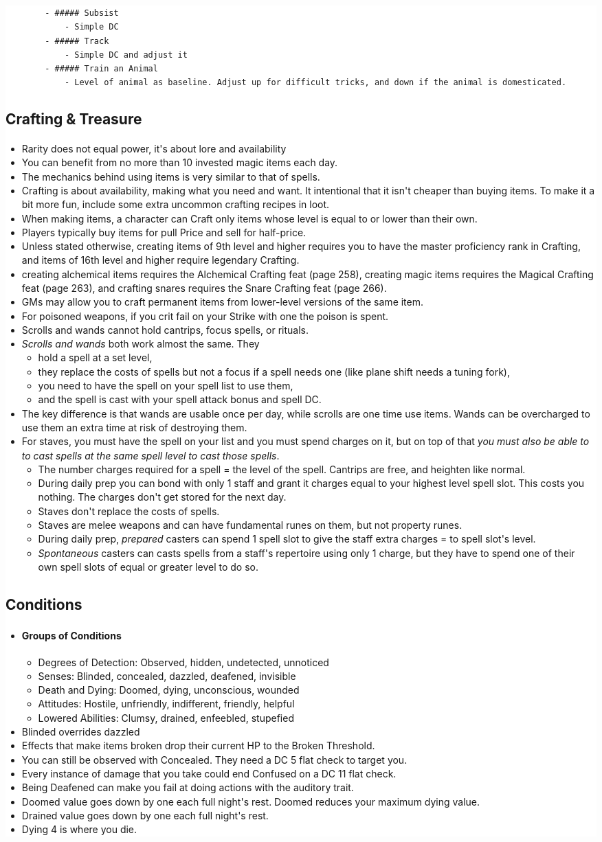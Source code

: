 			- ##### Subsist 
				- Simple DC 
			- ##### Track 
				- Simple DC and adjust it
			- ##### Train an Animal 
				- Level of animal as baseline. Adjust up for difficult tricks, and down if the animal is domesticated.
## Crafting & Treasure
- Rarity does not equal power, it's about lore and availability
- You can benefit from no more than 10 invested magic items each day. 
- The mechanics behind using items is very similar to that of spells. 
- Crafting is about availability, making what you need and want. It intentional that it isn't cheaper than buying items. To make it a bit more fun, include some extra uncommon crafting recipes in loot.
- When making items, a character can Craft only items whose level is equal to or lower than their own.
- Players typically buy items for pull Price and sell for half-price. 
- Unless stated otherwise, creating items of 9th level and higher requires you to have the master proficiency rank in Crafting, and items of 16th level and higher require legendary Crafting.
- creating alchemical items requires the Alchemical Crafting feat (page 258), creating magic items requires the Magical Crafting feat (page 263), and crafting snares requires the Snare Crafting feat (page 266).
- GMs may allow you to craft permanent items from lower-level versions of the same item.
- For poisoned weapons, if you crit fail on your Strike with one the poison is spent.
- Scrolls and wands cannot hold cantrips, focus spells, or rituals.
- *Scrolls and wands* both work almost the same. They 
	- hold a spell at a set level, 
	- they replace the costs of spells but not a focus if a spell needs one (like plane shift needs a tuning fork), 
	- you need to have the spell on your spell list to use them, 
	- and the spell is cast with your spell attack bonus and spell DC. 
- The key difference is that wands are usable once per day, while scrolls are one time use items. Wands can be overcharged to use them an extra time at risk of destroying them. 
- For staves, you must have the spell on your list and you must spend charges on it, but on top of that *you must also be able to to cast spells at the same spell level to cast those spells*. 
	- The number charges required for a spell = the level of the spell. Cantrips are free, and heighten like normal.
	- During daily prep you can bond with only 1 staff and grant it charges equal to your highest level spell slot. This costs you nothing. The charges don't get stored for the next day. 
	- Staves don't replace the costs of spells.
	- Staves are melee weapons and can have fundamental runes on them, but not property runes.
	- During daily prep, *prepared* casters can spend 1 spell slot to give the staff extra charges = to spell slot's level.
	- *Spontaneous* casters can casts spells from a staff's repertoire using only 1 charge, but they have to spend one of their own spell slots of equal or greater level to do so.
## Conditions 
- #### Groups of Conditions 
	- Degrees of Detection: Observed, hidden, undetected, unnoticed
	- Senses: Blinded, concealed, dazzled, deafened, invisible 
	- Death and Dying: Doomed, dying, unconscious, wounded 
	- Attitudes: Hostile, unfriendly, indifferent, friendly, helpful 
	- Lowered Abilities: Clumsy, drained, enfeebled, stupefied
- Blinded overrides dazzled
- Effects that make items broken drop their current HP to the Broken Threshold.
- You can still be observed with Concealed. They need a DC 5 flat check to target you. 
- Every instance of damage that you take could end Confused on a DC 11 flat check.
- Being Deafened can make you fail at doing actions with the auditory trait.
- Doomed value goes down by one each full night's rest. Doomed reduces your maximum dying value. 
- Drained value goes down by one each full night's rest.
- Dying 4 is where you die. 